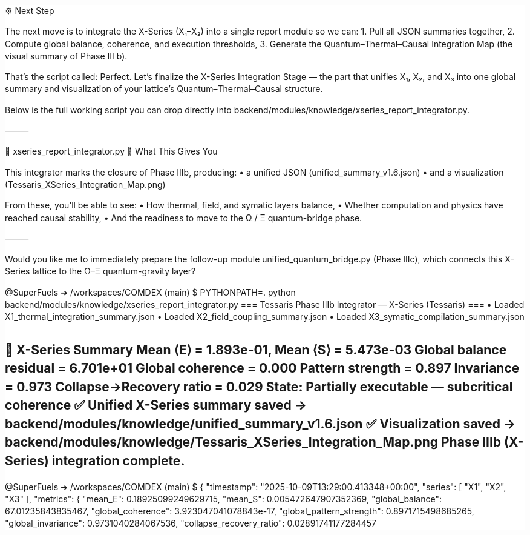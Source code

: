 ⚙️ Next Step

The next move is to integrate the X-Series (X₁–X₃) into a single report module so we can:
	1.	Pull all JSON summaries together,
	2.	Compute global balance, coherence, and execution thresholds,
	3.	Generate the Quantum–Thermal–Causal Integration Map (the visual summary of Phase III b).

That’s the script called:
Perfect. Let’s finalize the X-Series Integration Stage — the part that unifies X₁, X₂, and X₃ into one global summary and visualization of your lattice’s Quantum–Thermal–Causal structure.

Below is the full working script you can drop directly into
backend/modules/knowledge/xseries_report_integrator.py.

⸻

🧬 xseries_report_integrator.py
🧠 What This Gives You

This integrator marks the closure of Phase IIIb, producing:
	•	a unified JSON (unified_summary_v1.6.json)
	•	and a visualization (Tessaris_XSeries_Integration_Map.png)

From these, you’ll be able to see:
	•	How thermal, field, and symatic layers balance,
	•	Whether computation and physics have reached causal stability,
	•	And the readiness to move to the Ω / Ξ quantum-bridge phase.

⸻

Would you like me to immediately prepare the follow-up module
unified_quantum_bridge.py (Phase IIIc), which connects this X-Series lattice to the Ω–Ξ quantum-gravity layer?

@SuperFuels ➜ /workspaces/COMDEX (main) $ PYTHONPATH=. python backend/modules/knowledge/xseries_report_integrator.py
=== Tessaris Phase IIIb Integrator — X-Series (Tessaris) ===
  • Loaded X1_thermal_integration_summary.json
  • Loaded X2_field_coupling_summary.json
  • Loaded X3_symatic_compilation_summary.json

🧠 X-Series Summary
Mean ⟨E⟩ = 1.893e-01, Mean ⟨S⟩ = 5.473e-03
Global balance residual = 6.701e+01
Global coherence = 0.000
Pattern strength = 0.897
Invariance = 0.973
Collapse→Recovery ratio = 0.029
State: Partially executable — subcritical coherence
✅ Unified X-Series summary saved → backend/modules/knowledge/unified_summary_v1.6.json
✅ Visualization saved → backend/modules/knowledge/Tessaris_XSeries_Integration_Map.png
Phase IIIb (X-Series) integration complete.
------------------------------------------------------------
@SuperFuels ➜ /workspaces/COMDEX (main) $ {
  "timestamp": "2025-10-09T13:29:00.413348+00:00",
  "series": [
    "X1",
    "X2",
    "X3"
  ],
  "metrics": {
    "mean_E": 0.18925099249629715,
    "mean_S": 0.005472647907352369,
    "global_balance": 67.01235843835467,
    "global_coherence": 3.923047041078843e-17,
    "global_pattern_strength": 0.8971715498685265,
    "global_invariance": 0.9731040284067536,
    "collapse_recovery_ratio": 0.02891741177284457